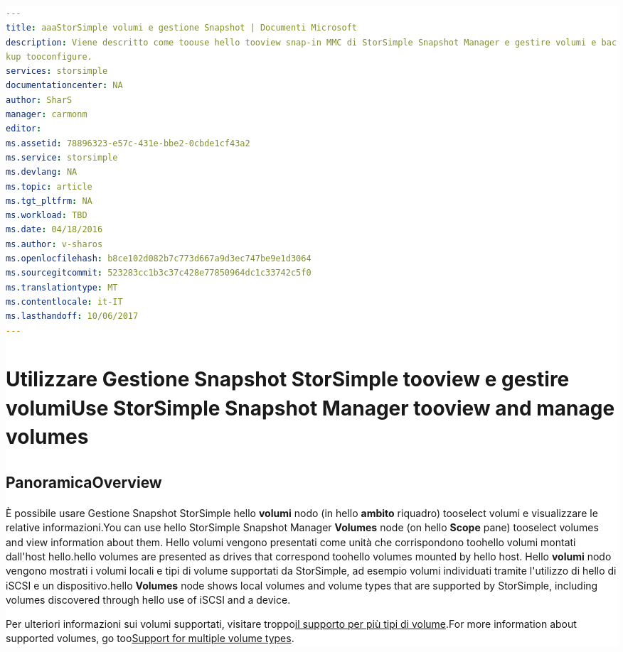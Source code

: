```yaml
---
title: aaaStorSimple volumi e gestione Snapshot | Documenti Microsoft
description: Viene descritto come toouse hello tooview snap-in MMC di StorSimple Snapshot Manager e gestire volumi e backup tooconfigure.
services: storsimple
documentationcenter: NA
author: SharS
manager: carmonm
editor: 
ms.assetid: 78896323-e57c-431e-bbe2-0cbde1cf43a2
ms.service: storsimple
ms.devlang: NA
ms.topic: article
ms.tgt_pltfrm: NA
ms.workload: TBD
ms.date: 04/18/2016
ms.author: v-sharos
ms.openlocfilehash: b8ce102d082b7c773d667a9d3ec747be9e1d3064
ms.sourcegitcommit: 523283cc1b3c37c428e77850964dc1c33742c5f0
ms.translationtype: MT
ms.contentlocale: it-IT
ms.lasthandoff: 10/06/2017
---
```

# <a name="use-storsimple-snapshot-manager-tooview-and-manage-volumes"></a><span data-ttu-id="adf55-103">Utilizzare Gestione Snapshot StorSimple tooview e gestire volumi</span><span class="sxs-lookup"><span data-stu-id="adf55-103">Use StorSimple Snapshot Manager tooview and manage volumes</span></span>
## <a name="overview"></a><span data-ttu-id="adf55-104">Panoramica</span><span class="sxs-lookup"><span data-stu-id="adf55-104">Overview</span></span>
<span data-ttu-id="adf55-105">È possibile usare Gestione Snapshot StorSimple hello **volumi** nodo (in hello **ambito** riquadro) tooselect volumi e visualizzare le relative informazioni.</span><span class="sxs-lookup"><span data-stu-id="adf55-105">You can use hello StorSimple Snapshot Manager **Volumes** node (on hello **Scope** pane) tooselect volumes and view information about them.</span></span> <span data-ttu-id="adf55-106">Hello volumi vengono presentati come unità che corrispondono toohello volumi montati dall'host hello.</span><span class="sxs-lookup"><span data-stu-id="adf55-106">hello volumes are presented as drives that correspond toohello volumes mounted by hello host.</span></span> <span data-ttu-id="adf55-107">Hello **volumi** nodo vengono mostrati i volumi locali e tipi di volume supportati da StorSimple, ad esempio volumi individuati tramite l'utilizzo di hello di iSCSI e un dispositivo.</span><span class="sxs-lookup"><span data-stu-id="adf55-107">hello **Volumes** node shows local volumes and volume types that are supported by StorSimple, including volumes discovered through hello use of iSCSI and a device.</span></span> 

<span data-ttu-id="adf55-108">Per ulteriori informazioni sui volumi supportati, visitare troppo[il supporto per più tipi di volume](storsimple-what-is-snapshot-manager.md#support-for-multiple-volume-types).</span><span class="sxs-lookup"><span data-stu-id="adf55-108">For more information about supported volumes, go too[Support for multiple volume types](storsimple-what-is-snapshot-manager.md#support-for-multiple-volume-types).</span></span>
